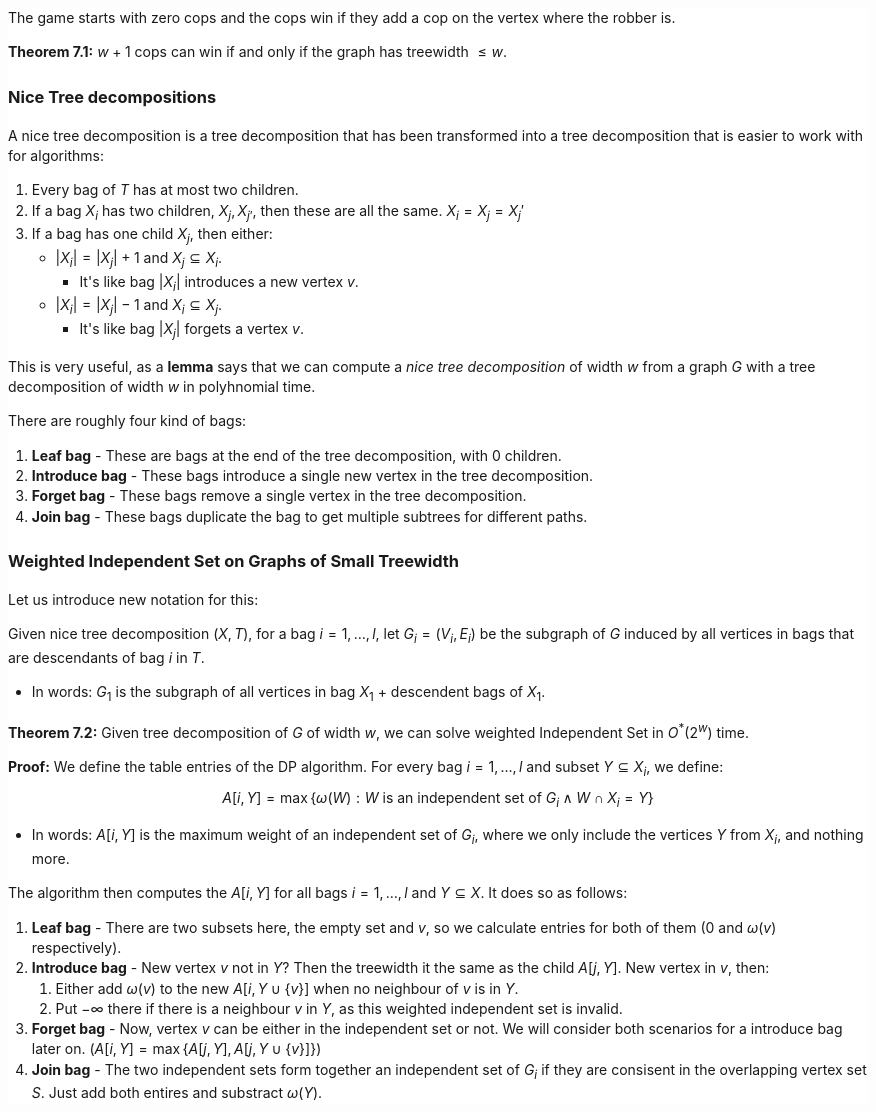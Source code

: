 The game starts with zero cops and the cops win if they add a cop on the vertex where the robber is.

**Theorem 7.1:** $w+1$ cops can win if and only if the graph has treewidth $\leq w$.

### Nice Tree decompositions

A nice tree decomposition is a tree decomposition that has been transformed into a tree decomposition that is easier to work with for algorithms:

1. Every bag of $T$ has at most two children.
2. If a bag $X_i$ has two children, $X_j, X_{j'}$, then these are all the same. $X_i = X_j = X_j'$
3. If a bag has one child $X_j$, then either:
   - $|X_i| = |X_j| + 1$ and $X_j \subseteq X_i$.
     - It's like bag $|X_i|$ introduces a new vertex $v$.
   - $|X_i| = |X_j| - 1$ and $X_i \subseteq X_j$.
     - It's like bag $|X_j|$ forgets a vertex $v$.

This is very useful, as a **lemma** says that we can compute a *nice tree decomposition* of width $w$ from a graph $G$ with a tree decomposition of width $w$ in polyhnomial time.

There are roughly four kind of bags:

1. **Leaf bag** - These are bags at the end of the tree decomposition, with 0 children.
2. **Introduce bag** - These bags introduce a single new vertex in the tree decomposition.
3. **Forget bag** - These bags remove a single vertex in the tree decomposition.
4. **Join bag** - These bags duplicate the bag to get multiple subtrees for different paths.

### Weighted Independent Set on Graphs of Small Treewidth

 Let us introduce new notation for this:

Given nice tree decomposition $(X, T)$, for a bag $i=1, \ldots, l$, let $G_i = (V_i, E_i)$ be the subgraph of $G$ induced by all vertices in bags that are descendants of bag $i$ in $T$.

- In words: $G_1$ is the subgraph of all vertices in bag $X_1$ + descendent bags of $X_1$.

**Theorem 7.2:** Given tree decomposition of $G$ of width $w$, we can solve weighted Independent Set in $O^*(2^w)$ time.

**Proof:** We define the table entries of the DP algorithm. For every bag $i=1, \ldots, l$ and subset $Y \subseteq X_i$, we define:
$$
A[i, Y] = \max \{\omega(W): W\text{ is an independent set of } G_i \wedge W \cap X_i = Y\}
$$

- In words: $A[i, Y]$ is the maximum weight of an independent set of $G_i$, where we only include the vertices $Y$ from $X_i$, and nothing more.

The algorithm then computes the $A[i, Y]$ for all bags $i = 1, \ldots, l$ and $Y \subseteq X$. It does so as follows:

1. **Leaf bag** - There are two subsets here, the empty set and $v$, so we calculate entries for both of them (0 and $\omega(v)$ respectively).
2. **Introduce bag** - New vertex $v$ not in $Y$? Then the treewidth it the same as the child $A[j,Y]$. New vertex in $v$, then:
   1. Either add $\omega(v)$ to the new $A[i,Y \cup \{v\}]$ when no neighbour of $v$ is in $Y$.
   2. Put $-\infty$ there if there is a neighbour $v$ in $Y$, as this weighted independent set is invalid.
3. **Forget bag** - Now, vertex $v$ can be either in the independent set or not. We will consider both scenarios for a introduce bag later on. ($A[i,Y] = \max \left\{A[j, Y], A[j, Y \cup \{v\}]\right\}$)
4. **Join bag** - The two independent sets form together an independent set of $G_i$ if they are consisent in the overlapping vertex set $S$. Just add both entires and substract $\omega(Y)$.
